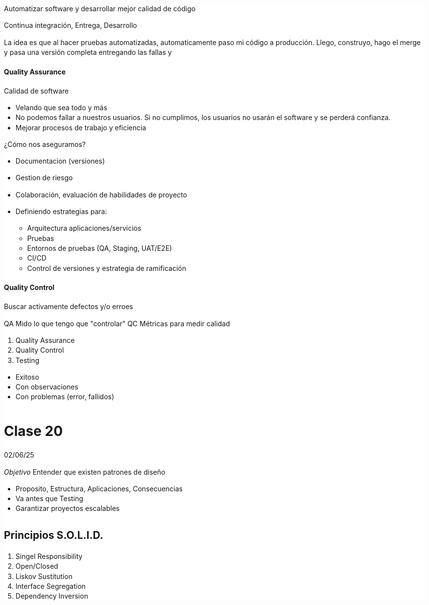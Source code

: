 Automatizar software y desarrollar mejor calidad de código

Continua integración, Entrega, Desarrollo

La idea es que al hacer pruebas automatizadas, automaticamente paso mi código a producción.
Llego, construyo, hago el merge y pasa una versión completa entregando las fallas y


#### Quality Assurance
Calidad de software

- Velando que sea todo y más
- No podemos fallar a nuestros usuarios. Si no cumplimos, los usuarios no usarán el software y se perderá confianza.
- Mejorar procesos de trabajo y eficiencia

¿Cómo nos aseguramos?
- Documentacion (versiones)
- Gestion de riesgo
- Colaboración, evaluación de habilidades de proyecto

- Definiendo estrategias para:
	- Arquitectura aplicaciones/servicios
	- Pruebas
	- Entornos de pruebas (QA, Staging, UAT/E2E)
	- CI/CD
	- Control de versiones y estrategia de ramificación

#### Quality Control
Buscar activamente defectos y/o erroes

QA Mido lo que tengo que "controlar"
QC Métricas para medir calidad

1. Quality Assurance
2. Quality Control
3. Testing

- Exitoso
- Con observaciones
- Con problemas (error, fallidos)


# Clase 20
02/06/25

*Objetivo*
Entender que existen patrones de diseño
- Proposito, Estructura, Aplicaciones, Consecuencias
- Va antes que Testing
- Garantizar proyectos escalables

## Principios S.O.L.I.D.

1. Singel Responsibility
2. Open/Closed
3. Liskov Sustitution
4. Interface Segregation
5. Dependency Inversion
